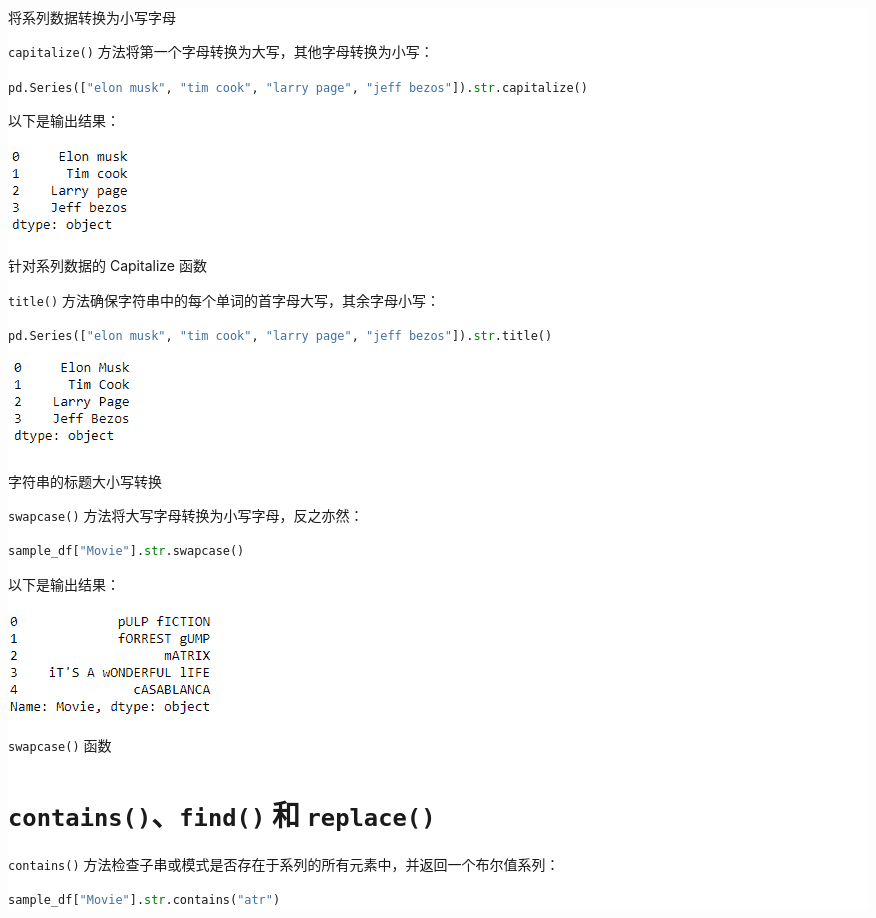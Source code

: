 将系列数据转换为小写字母

`capitalize()` 方法将第一个字母转换为大写，其他字母转换为小写：

```py
pd.Series(["elon musk", "tim cook", "larry page", "jeff bezos"]).str.capitalize()
```

以下是输出结果：

![](img/b6f4fe24-6945-45d6-83b1-5fd4892e579c.png)

针对系列数据的 Capitalize 函数

`title()` 方法确保字符串中的每个单词的首字母大写，其余字母小写：

```py
pd.Series(["elon musk", "tim cook", "larry page", "jeff bezos"]).str.title()
```

![](img/f01cafb0-1108-49d1-a12b-8ae89b43c19f.png)

字符串的标题大小写转换

`swapcase()` 方法将大写字母转换为小写字母，反之亦然：

```py
sample_df["Movie"].str.swapcase()
```

以下是输出结果：

![](img/b903886d-a9fb-44b6-be72-9bdcebd6604c.png)

`swapcase()` 函数

# `contains()`、`find()` 和 `replace()`

`contains()` 方法检查子串或模式是否存在于系列的所有元素中，并返回一个布尔值系列：

```py
sample_df["Movie"].str.contains("atr")
```

